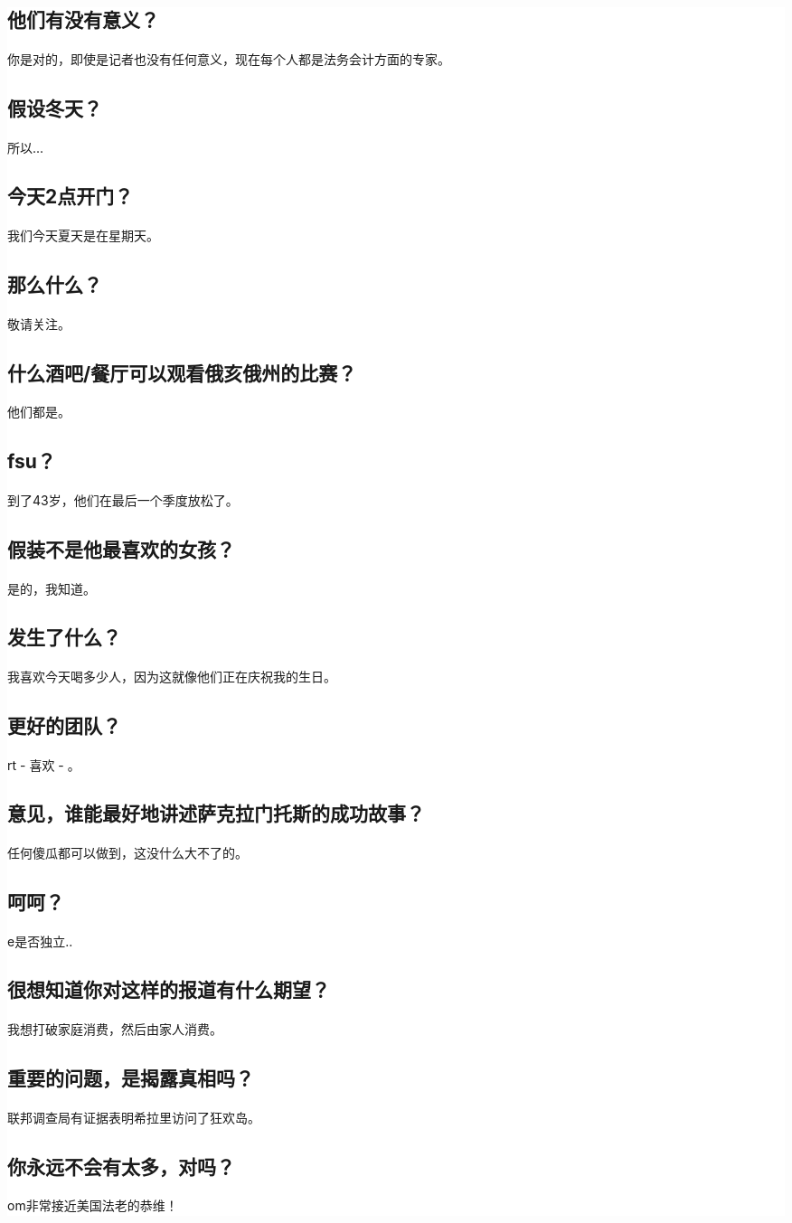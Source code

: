 ## 他们有没有意义？
你是对的，即使是记者也没有任何意义，现在每个人都是法务会计方面的专家。

## 假设冬天？
所以...

## 今天2点开门？
我们今天夏天是在星期天。

## 那么什么？
敬请关注。

## 什么酒吧/餐厅可以观看俄亥俄州的比赛？
他们都是。

##  fsu？
到了43岁，他们在最后一个季度放松了。

## 假装不是他最喜欢的女孩？
是的，我知道。

##  发生了什么？
我喜欢今天喝多少人，因为这就像他们正在庆祝我的生日。

## 更好的团队？
rt  - 喜欢 - 。

## 意见，谁能最好地讲述萨克拉门托斯的成功故事？
任何傻瓜都可以做到，这没什么大不了的。

## 呵呵？
e是否独立..

## 很想知道你对这样的报道有什么期望？
我想打破家庭消费，然后由家人消费。

## 重要的问题，是揭露真相吗？
联邦调查局有证据表明希拉里访问了狂欢岛。

## 你永远不会有太多，对吗？
om非常接近美国法老的恭维！

